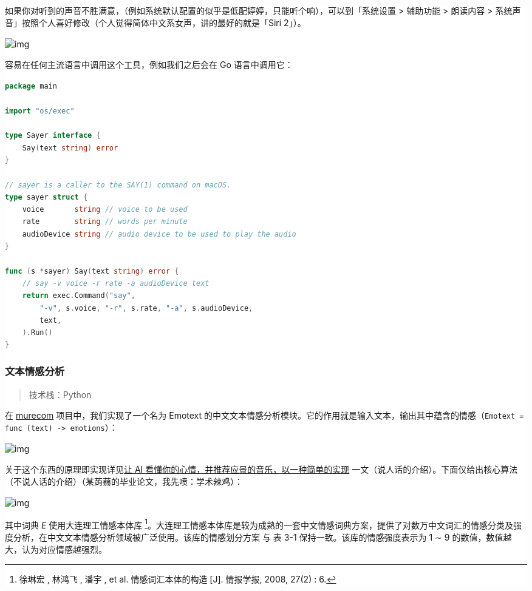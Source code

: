 如果你对听到的声音不胜满意，（例如系统默认配置的似乎是低配婷婷，只能听个响），可以到「系统设置 > 辅助功能 > 朗读内容 > 系统声音」按照个人喜好修改（个人觉得简体中文系女声，讲的最好的就是「Siri 2」）。



![img](https://heguang-tech-1300607181.cos.ap-shanghai.myqcloud.com/uPic/v2-f96c654a2b355fa949abca4cf8e90e4b_1440w.webp)



容易在任何主流语言中调用这个工具，例如我们之后会在 Go 语言中调用它：

```go
package main

import "os/exec"

type Sayer interface {
    Say(text string) error
}

// sayer is a caller to the SAY(1) command on macOS.
type sayer struct {
    voice       string // voice to be used
    rate        string // words per minute
    audioDevice string // audio device to be used to play the audio
}

func (s *sayer) Say(text string) error {
    // say -v voice -r rate -a audioDevice text
    return exec.Command("say",
        "-v", s.voice, "-r", s.rate, "-a", s.audioDevice,
        text,
    ).Run()
}
```

### 文本情感分析

> 技术栈：Python

在 [murecom](https://link.zhihu.com/?target=https%3A//github.com/cdfmlr/murecom-verse-1) 项目中，我们实现了一个名为 Emotext 的中文文本情感分析模块。它的作用就是输入文本，输出其中蕴含的情感（`Emotext = func (text) -> emotions`）：



![img](https://heguang-tech-1300607181.cos.ap-shanghai.myqcloud.com/uPic/v2-076579d23d8cf441d5c2603de254252c_1440w.webp)



关于这个东西的原理即实现详见[让 AI 看懂你的心情，并推荐应景的音乐，以一种简单的实现](https://link.zhihu.com/?target=https%3A//juejin.cn/post/7070819253309407268) 一文（说人话的介绍）。下面仅给出核心算法（不说人话的介绍）（某蒟蒻的毕业论文，我先喷：学术辣鸡）：



![img](https://heguang-tech-1300607181.cos.ap-shanghai.myqcloud.com/uPic/v2-c7dbb3bab5384ebbc9e18421861de014_1440w.webp)



其中词典 $E$ 使用大连理工情感本体库 [^33]。大连理工情感本体库是较为成熟的一套中文情感词典方案，提供了对数万中文词汇的情感分类及强度分析，在中文文本情感分析领域被广泛使用。该库的情感划分方案 与 表 3-1 保持一致。该库的情感强度表示为 1 ∼ 9 的数值，数值越大，认为对应情感越强烈。


[^mu]: 何谓“mu”：一说是 machine/you 的缩写：这个系列用于探索机器与人、人工智能与艺术。另有一说 mu... 是 make your ... 的意思：保持简单，开源共享，人人都能做。（事实上 mu 最初的来源是 music，所以这些探索的切入点是：音乐、分享、感动。）
[^33]: 徐琳宏 , 林鸿飞 , 潘宇 , et al. 情感词汇本体的构造 [J]. 情报学报, 2008, 27(2) : 6.